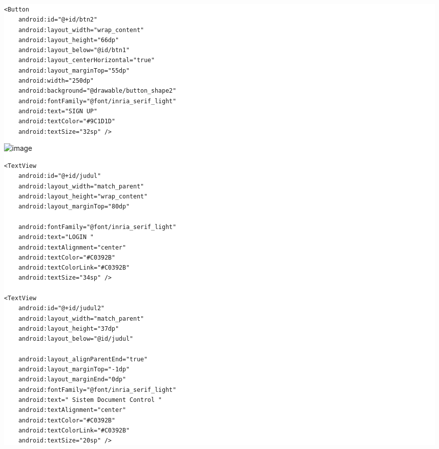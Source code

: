     <Button
        android:id="@+id/btn2"
        android:layout_width="wrap_content"
        android:layout_height="66dp"
        android:layout_below="@id/btn1"
        android:layout_centerHorizontal="true"
        android:layout_marginTop="55dp"
        android:width="250dp"
        android:background="@drawable/button_shape2"
        android:fontFamily="@font/inria_serif_light"
        android:text="SIGN UP"
        android:textColor="#9C1D1D"
        android:textSize="32sp" />

</RelativeLayout>
<img width="724" alt="image" src="https://user-images.githubusercontent.com/101643559/236656741-957fccec-3e5b-466c-aced-47ac72bf47b5.png">

<?xml version="1.0" encoding="utf-8"?>
<RelativeLayout xmlns:android="http://schemas.android.com/apk/res/android"
    xmlns:app="http://schemas.android.com/apk/res-auto"
    xmlns:tools="http://schemas.android.com/tools"
    android:layout_width="match_parent"
    android:layout_height="match_parent"
    tools:context=".Login2Activity">


    <TextView
        android:id="@+id/judul"
        android:layout_width="match_parent"
        android:layout_height="wrap_content"
        android:layout_marginTop="80dp"

        android:fontFamily="@font/inria_serif_light"
        android:text="LOGIN "
        android:textAlignment="center"
        android:textColor="#C0392B"
        android:textColorLink="#C0392B"
        android:textSize="34sp" />

    <TextView
        android:id="@+id/judul2"
        android:layout_width="match_parent"
        android:layout_height="37dp"
        android:layout_below="@id/judul"

        android:layout_alignParentEnd="true"
        android:layout_marginTop="-1dp"
        android:layout_marginEnd="0dp"
        android:fontFamily="@font/inria_serif_light"
        android:text=" Sistem Document Control "
        android:textAlignment="center"
        android:textColor="#C0392B"
        android:textColorLink="#C0392B"
        android:textSize="20sp" />
